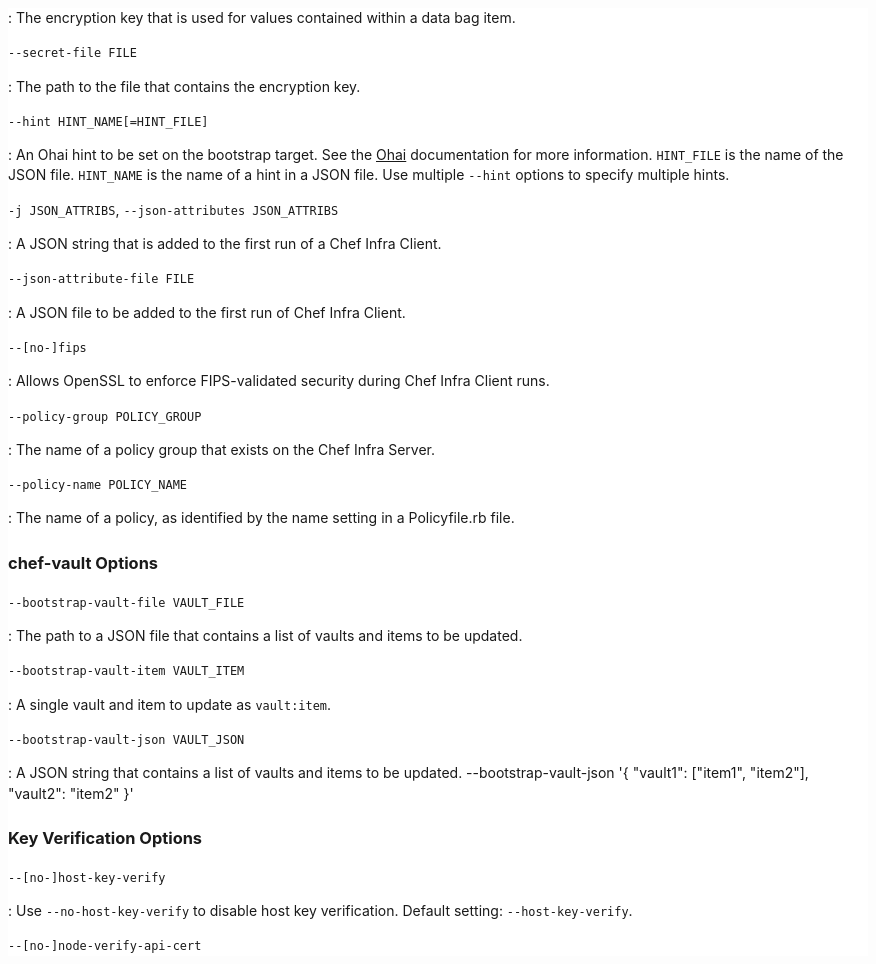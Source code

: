 :   The encryption key that is used for values contained within a data
    bag item.

`--secret-file FILE`

:   The path to the file that contains the encryption key.

`--hint HINT_NAME[=HINT_FILE]`

:   An Ohai hint to be set on the bootstrap target. See the
    [Ohai](/ohai/#hints) documentation for more information.
    `HINT_FILE` is the name of the JSON file. `HINT_NAME` is the name of
    a hint in a JSON file. Use multiple `--hint` options to specify
    multiple hints.

`-j JSON_ATTRIBS`, `--json-attributes JSON_ATTRIBS`

:   A JSON string that is added to the first run of a Chef Infra Client.

`--json-attribute-file FILE`

:   A JSON file to be added to the first run of Chef Infra Client.

`--[no-]fips`

:   Allows OpenSSL to enforce FIPS-validated security during Chef Infra
    Client runs.

`--policy-group POLICY_GROUP`

:   The name of a policy group that exists on the Chef Infra Server.

`--policy-name POLICY_NAME`

:   The name of a policy, as identified by the name setting in a Policyfile.rb file.

### chef-vault Options

`--bootstrap-vault-file VAULT_FILE`

:   The path to a JSON file that contains a list of vaults and items to
    be updated.

`--bootstrap-vault-item VAULT_ITEM`

:   A single vault and item to update as `vault:item`.

`--bootstrap-vault-json VAULT_JSON`

:   A JSON string that contains a list of vaults and items to be
    updated. --bootstrap-vault-json '{ "vault1": \["item1", "item2"\],
    "vault2": "item2" }'

### Key Verification Options

`--[no-]host-key-verify`

:   Use `--no-host-key-verify` to disable host key verification. Default
    setting: `--host-key-verify`.

`--[no-]node-verify-api-cert`
